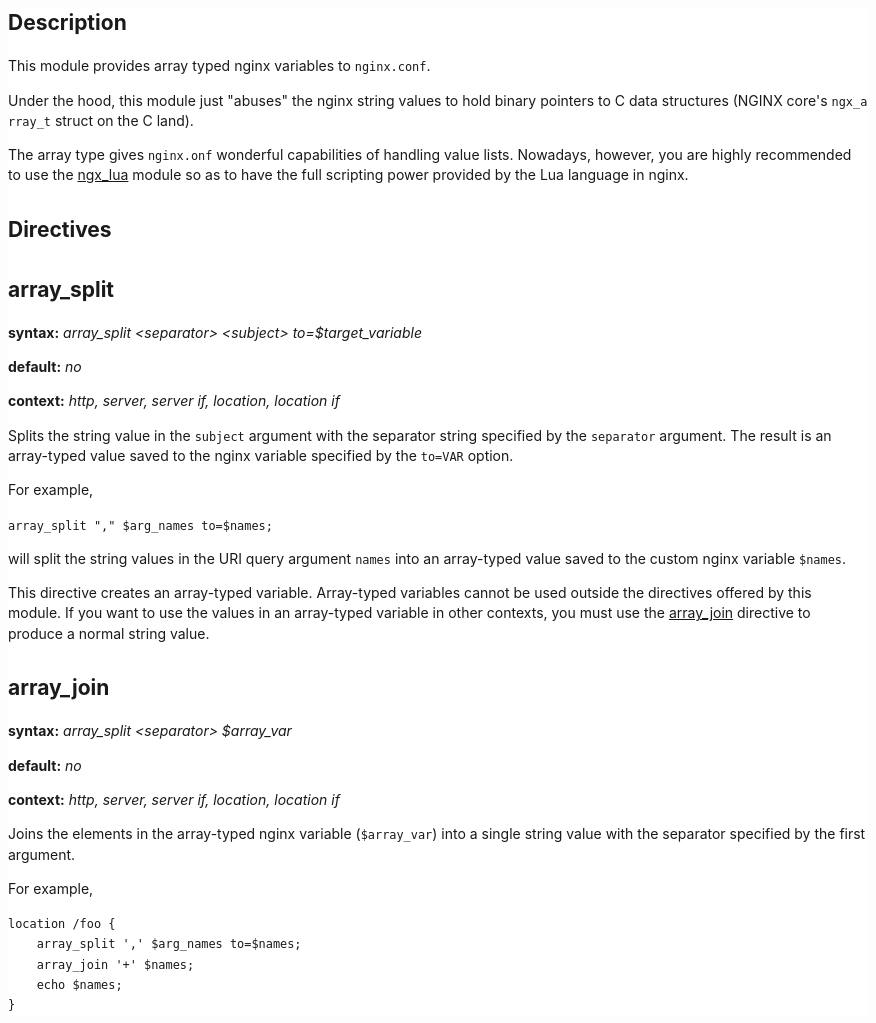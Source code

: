 ## Description

This module provides array typed nginx variables to `nginx.conf`.

Under the hood, this module just "abuses" the nginx string values to hold binary pointers
to C data structures (NGINX core's `ngx_array_t` struct on the C land).

The array type gives `nginx.onf` wonderful capabilities of handling value lists. Nowadays, however,
you are highly recommended to use the [ngx_lua](https://github.com/openresty/lua-nginx-module) module
so as to have the full scripting power provided by the Lua language in nginx.


## Directives


## array_split
**syntax:** *array_split &lt;separator&gt; &lt;subject&gt; to=$target_variable*

**default:** *no*

**context:** *http, server, server if, location, location if*

Splits the string value in the `subject` argument with the separator string specified by the
`separator` argument. The result is an array-typed value saved to the nginx variable specified by the `to=VAR` option.

For example,

```nginx
array_split "," $arg_names to=$names;
```

will split the string values in the URI query argument `names` into an array-typed value saved to the custom nginx variable
`$names`.

This directive creates an array-typed variable. Array-typed variables cannot be used outside
the directives offered by this module. If you want to use the values in an array-typed variable
in other contexts,
you must use the [array_join](#array_join) directive to produce a normal string value.


## array_join
**syntax:** *array_split &lt;separator&gt; $array_var*

**default:** *no*

**context:** *http, server, server if, location, location if*

Joins the elements in the array-typed nginx variable (`$array_var`) into a single string value
with the separator specified by the first argument.

For example,

```nginx
location /foo {
    array_split ',' $arg_names to=$names;
    array_join '+' $names;
    echo $names;
}
```
